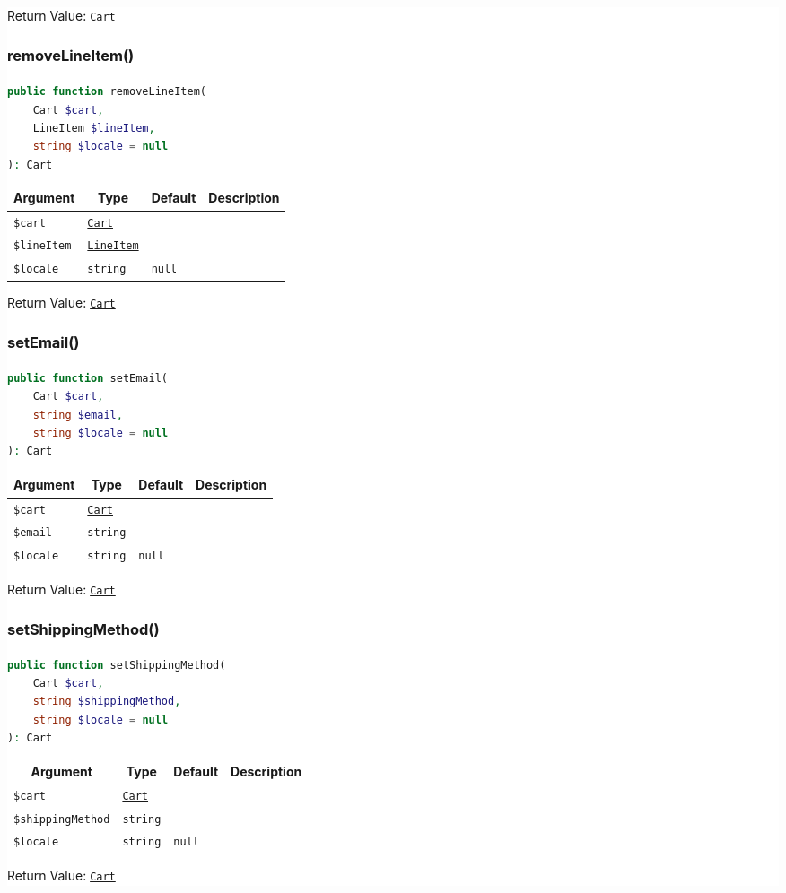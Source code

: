 Return Value: [`Cart`](Cart.md)

### removeLineItem()

```php
public function removeLineItem(
    Cart $cart,
    LineItem $lineItem,
    string $locale = null
): Cart
```

Argument|Type|Default|Description
--------|----|-------|-----------
`$cart`|[`Cart`](Cart.md)||
`$lineItem`|[`LineItem`](LineItem.md)||
`$locale`|`string`|`null`|

Return Value: [`Cart`](Cart.md)

### setEmail()

```php
public function setEmail(
    Cart $cart,
    string $email,
    string $locale = null
): Cart
```

Argument|Type|Default|Description
--------|----|-------|-----------
`$cart`|[`Cart`](Cart.md)||
`$email`|`string`||
`$locale`|`string`|`null`|

Return Value: [`Cart`](Cart.md)

### setShippingMethod()

```php
public function setShippingMethod(
    Cart $cart,
    string $shippingMethod,
    string $locale = null
): Cart
```

Argument|Type|Default|Description
--------|----|-------|-----------
`$cart`|[`Cart`](Cart.md)||
`$shippingMethod`|`string`||
`$locale`|`string`|`null`|

Return Value: [`Cart`](Cart.md)
